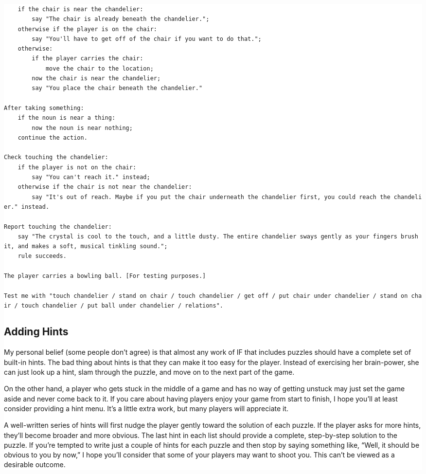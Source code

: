 ```
	if the chair is near the chandelier:
		say "The chair is already beneath the chandelier.";
	otherwise if the player is on the chair:
		say "You'll have to get off of the chair if you want to do that.";
	otherwise:
		if the player carries the chair:
			move the chair to the location;
		now the chair is near the chandelier;
		say "You place the chair beneath the chandelier."

After taking something:
	if the noun is near a thing:
		now the noun is near nothing;
	continue the action.

Check touching the chandelier:
	if the player is not on the chair:
		say "You can't reach it." instead;
	otherwise if the chair is not near the chandelier:
		say "It's out of reach. Maybe if you put the chair underneath the chandelier first, you could reach the chandelier." instead.

Report touching the chandelier:
	say "The crystal is cool to the touch, and a little dusty. The entire chandelier sways gently as your fingers brush it, and makes a soft, musical tinkling sound.";
	rule succeeds.

The player carries a bowling ball. [For testing purposes.]

Test me with "touch chandelier / stand on chair / touch chandelier / get off / put chair under chandelier / stand on chair / touch chandelier / put ball under chandelier / relations".
```


## Adding Hints

My personal belief (some people don’t agree) is that almost any work
of IF that includes puzzles should have a complete set of built-in
hints. The bad thing about hints is that they can make it too easy for
the player. Instead of exercising her brain-power, she can just look up
a hint, slam through the puzzle, and move on to the next part of the
game.

On the other hand, a player who gets stuck in the middle of a game
and has no way of getting unstuck may just set the game aside and never
come back to it. If you care about having players enjoy your game from
start to finish, I hope you’ll at least consider providing a hint menu.
It’s a little extra work, but many players will appreciate it.

A well-written series of hints will first nudge the player gently
toward the solution of each puzzle. If the player asks for more hints,
they’ll become broader and more obvious. The last hint in each list
should provide a complete, step-by-step solution to the puzzle. If
you’re tempted to write just a couple of hints for each puzzle and then
stop by saying something like, “Well, it should be obvious to you by
now,” I hope you’ll consider that some of your players may want to shoot
you. This can’t be viewed as a desirable outcome.
